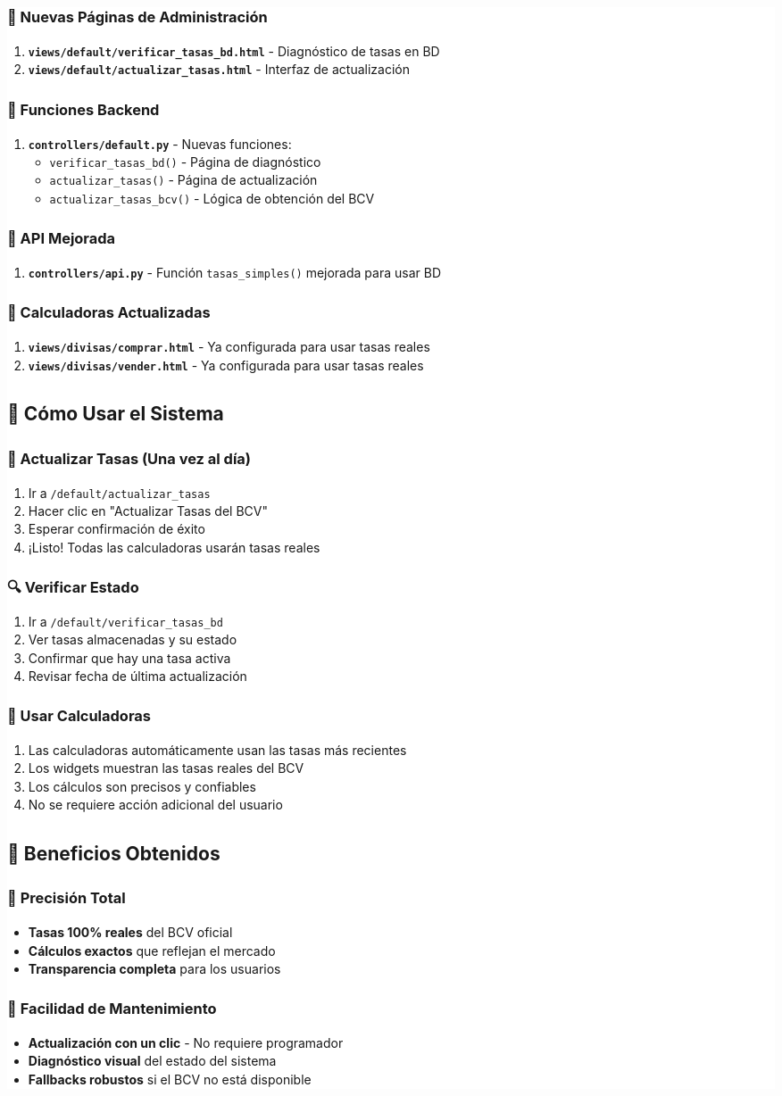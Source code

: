 ### 📄 Nuevas Páginas de Administración
1. **`views/default/verificar_tasas_bd.html`** - Diagnóstico de tasas en BD
2. **`views/default/actualizar_tasas.html`** - Interfaz de actualización

### 🔧 Funciones Backend
1. **`controllers/default.py`** - Nuevas funciones:
   - `verificar_tasas_bd()` - Página de diagnóstico
   - `actualizar_tasas()` - Página de actualización  
   - `actualizar_tasas_bcv()` - Lógica de obtención del BCV

### 🔄 API Mejorada
1. **`controllers/api.py`** - Función `tasas_simples()` mejorada para usar BD

### 💱 Calculadoras Actualizadas
1. **`views/divisas/comprar.html`** - Ya configurada para usar tasas reales
2. **`views/divisas/vender.html`** - Ya configurada para usar tasas reales

## 🚀 Cómo Usar el Sistema

### 🔄 Actualizar Tasas (Una vez al día)
1. Ir a `/default/actualizar_tasas`
2. Hacer clic en "Actualizar Tasas del BCV"
3. Esperar confirmación de éxito
4. ¡Listo! Todas las calculadoras usarán tasas reales

### 🔍 Verificar Estado
1. Ir a `/default/verificar_tasas_bd`
2. Ver tasas almacenadas y su estado
3. Confirmar que hay una tasa activa
4. Revisar fecha de última actualización

### 💱 Usar Calculadoras
1. Las calculadoras automáticamente usan las tasas más recientes
2. Los widgets muestran las tasas reales del BCV
3. Los cálculos son precisos y confiables
4. No se requiere acción adicional del usuario

## 🎉 Beneficios Obtenidos

### 🎯 **Precisión Total**
- **Tasas 100% reales** del BCV oficial
- **Cálculos exactos** que reflejan el mercado
- **Transparencia completa** para los usuarios

### 🔧 **Facilidad de Mantenimiento**
- **Actualización con un clic** - No requiere programador
- **Diagnóstico visual** del estado del sistema
- **Fallbacks robustos** si el BCV no está disponible

